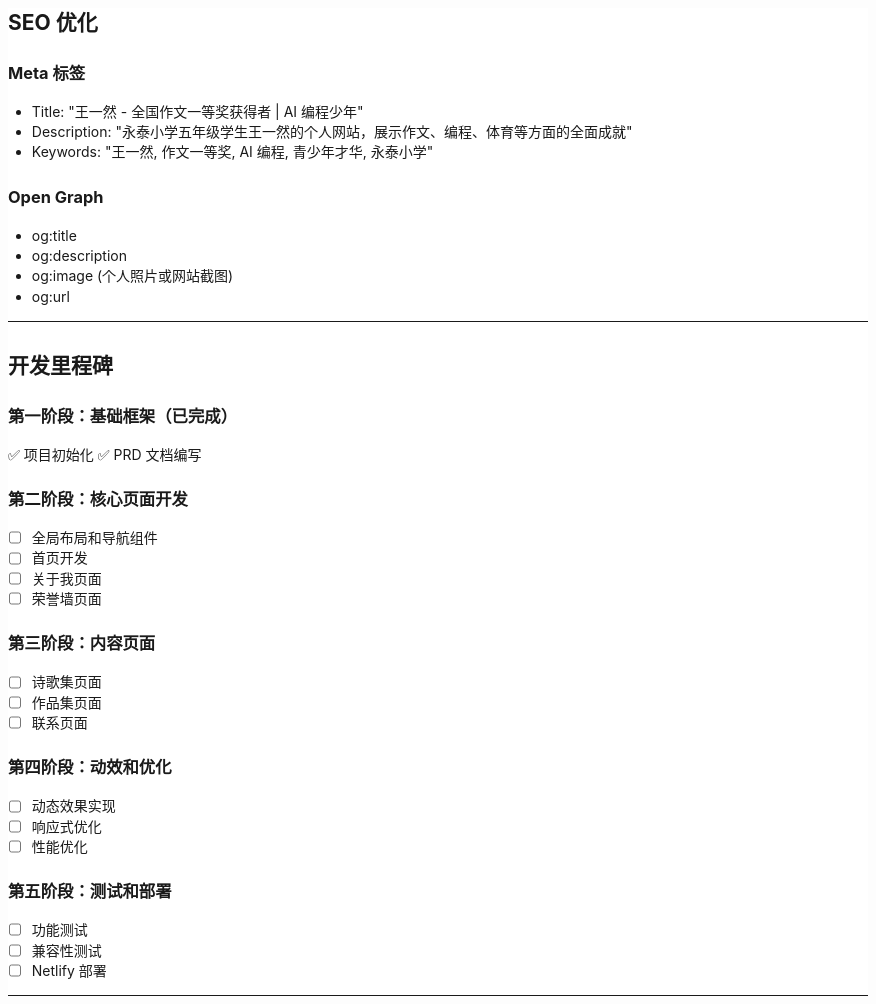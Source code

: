
## SEO 优化

### Meta 标签

- Title: "王一然 - 全国作文一等奖获得者 | AI 编程少年"
- Description: "永泰小学五年级学生王一然的个人网站，展示作文、编程、体育等方面的全面成就"
- Keywords: "王一然, 作文一等奖, AI 编程, 青少年才华, 永泰小学"

### Open Graph

- og:title
- og:description
- og:image (个人照片或网站截图)
- og:url

---

## 开发里程碑

### 第一阶段：基础框架（已完成）

✅ 项目初始化
✅ PRD 文档编写

### 第二阶段：核心页面开发

- [ ] 全局布局和导航组件
- [ ] 首页开发
- [ ] 关于我页面
- [ ] 荣誉墙页面

### 第三阶段：内容页面

- [ ] 诗歌集页面
- [ ] 作品集页面
- [ ] 联系页面

### 第四阶段：动效和优化

- [ ] 动态效果实现
- [ ] 响应式优化
- [ ] 性能优化

### 第五阶段：测试和部署

- [ ] 功能测试
- [ ] 兼容性测试
- [ ] Netlify 部署

---
